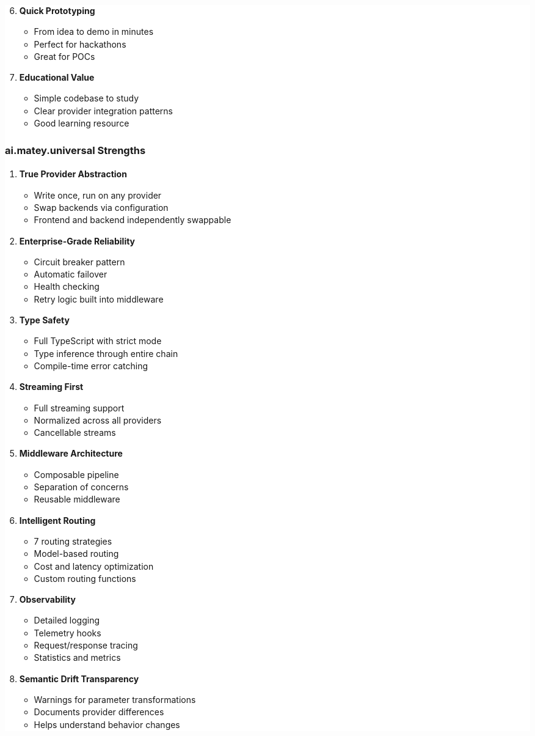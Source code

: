 6. **Quick Prototyping**
   - From idea to demo in minutes
   - Perfect for hackathons
   - Great for POCs

7. **Educational Value**
   - Simple codebase to study
   - Clear provider integration patterns
   - Good learning resource

### ai.matey.universal Strengths

1. **True Provider Abstraction**
   - Write once, run on any provider
   - Swap backends via configuration
   - Frontend and backend independently swappable

2. **Enterprise-Grade Reliability**
   - Circuit breaker pattern
   - Automatic failover
   - Health checking
   - Retry logic built into middleware

3. **Type Safety**
   - Full TypeScript with strict mode
   - Type inference through entire chain
   - Compile-time error catching

4. **Streaming First**
   - Full streaming support
   - Normalized across all providers
   - Cancellable streams

5. **Middleware Architecture**
   - Composable pipeline
   - Separation of concerns
   - Reusable middleware

6. **Intelligent Routing**
   - 7 routing strategies
   - Model-based routing
   - Cost and latency optimization
   - Custom routing functions

7. **Observability**
   - Detailed logging
   - Telemetry hooks
   - Request/response tracing
   - Statistics and metrics

8. **Semantic Drift Transparency**
   - Warnings for parameter transformations
   - Documents provider differences
   - Helps understand behavior changes
